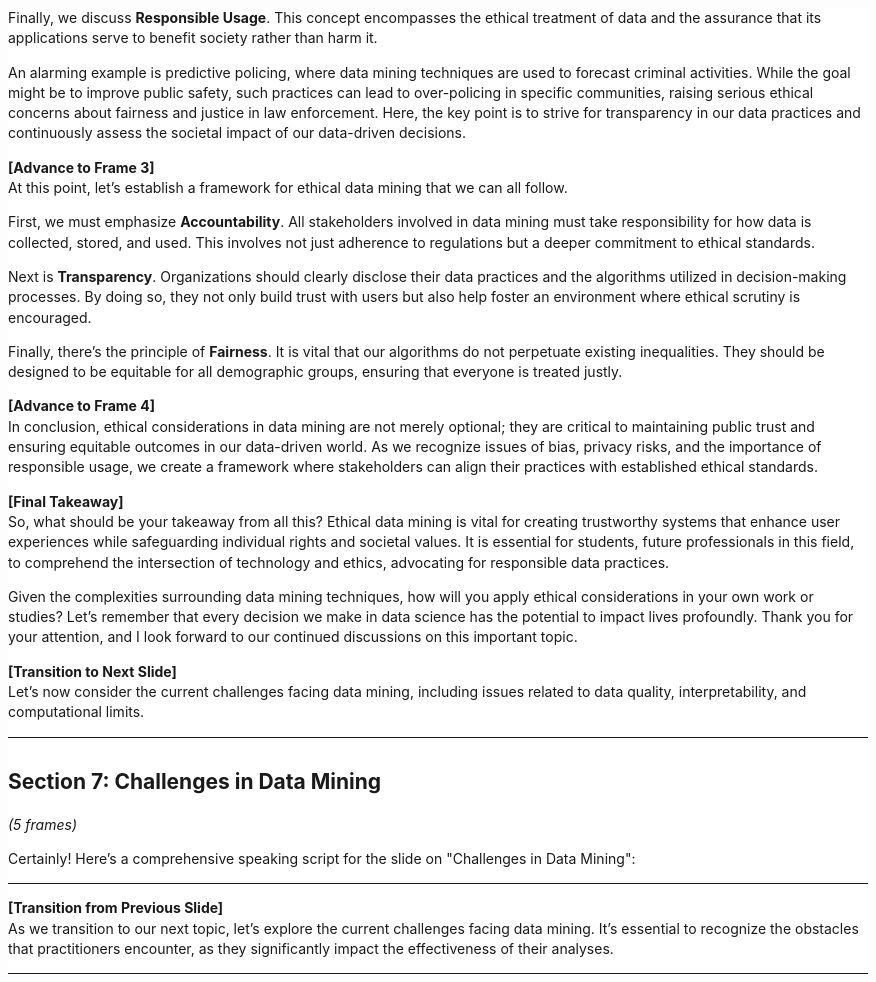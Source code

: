 Finally, we discuss **Responsible Usage**. This concept encompasses the ethical treatment of data and the assurance that its applications serve to benefit society rather than harm it. 

An alarming example is predictive policing, where data mining techniques are used to forecast criminal activities. While the goal might be to improve public safety, such practices can lead to over-policing in specific communities, raising serious ethical concerns about fairness and justice in law enforcement. Here, the key point is to strive for transparency in our data practices and continuously assess the societal impact of our data-driven decisions.

**[Advance to Frame 3]**  
At this point, let’s establish a framework for ethical data mining that we can all follow.

First, we must emphasize **Accountability**. All stakeholders involved in data mining must take responsibility for how data is collected, stored, and used. This involves not just adherence to regulations but a deeper commitment to ethical standards.

Next is **Transparency**. Organizations should clearly disclose their data practices and the algorithms utilized in decision-making processes. By doing so, they not only build trust with users but also help foster an environment where ethical scrutiny is encouraged.

Finally, there’s the principle of **Fairness**. It is vital that our algorithms do not perpetuate existing inequalities. They should be designed to be equitable for all demographic groups, ensuring that everyone is treated justly.

**[Advance to Frame 4]**  
In conclusion, ethical considerations in data mining are not merely optional; they are critical to maintaining public trust and ensuring equitable outcomes in our data-driven world. As we recognize issues of bias, privacy risks, and the importance of responsible usage, we create a framework where stakeholders can align their practices with established ethical standards.

**[Final Takeaway]**  
So, what should be your takeaway from all this? Ethical data mining is vital for creating trustworthy systems that enhance user experiences while safeguarding individual rights and societal values. It is essential for students, future professionals in this field, to comprehend the intersection of technology and ethics, advocating for responsible data practices.

Given the complexities surrounding data mining techniques, how will you apply ethical considerations in your own work or studies? Let’s remember that every decision we make in data science has the potential to impact lives profoundly. Thank you for your attention, and I look forward to our continued discussions on this important topic.

**[Transition to Next Slide]**  
Let’s now consider the current challenges facing data mining, including issues related to data quality, interpretability, and computational limits.

---

## Section 7: Challenges in Data Mining
*(5 frames)*

Certainly! Here’s a comprehensive speaking script for the slide on "Challenges in Data Mining":

---

**[Transition from Previous Slide]**  
As we transition to our next topic, let’s explore the current challenges facing data mining. It’s essential to recognize the obstacles that practitioners encounter, as they significantly impact the effectiveness of their analyses.

---
